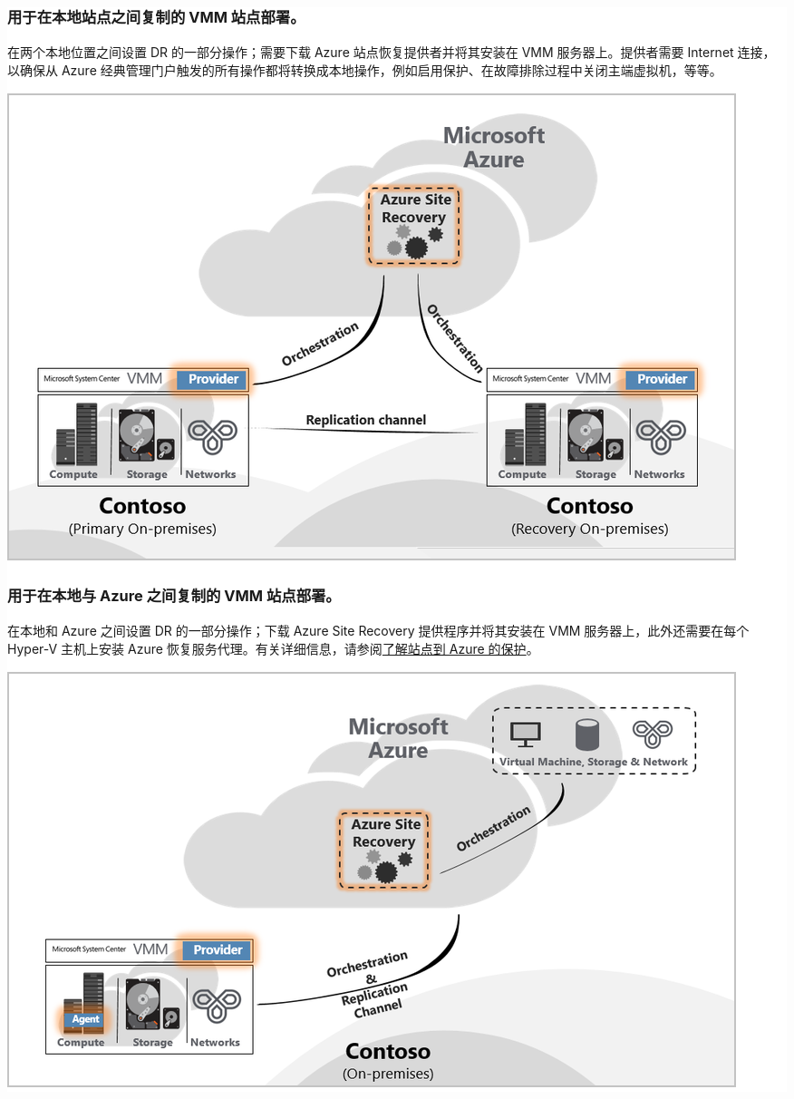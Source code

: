 ### 用于在本地站点之间复制的 VMM 站点部署。

在两个本地位置之间设置 DR 的一部分操作；需要下载 Azure 站点恢复提供者并将其安装在 VMM 服务器上。提供者需要 Internet 连接，以确保从 Azure 经典管理门户触发的所有操作都将转换成本地操作，例如启用保护、在故障排除过程中关闭主端虚拟机，等等。

![用于在本地站点之间复制的 VMM 站点部署](./media/site-recovery-monitoring-and-troubleshooting/image1.png)

### 用于在本地与 Azure 之间复制的 VMM 站点部署。

在本地和 Azure 之间设置 DR 的一部分操作；下载 Azure Site Recovery 提供程序并将其安装在 VMM 服务器上，此外还需要在每个 Hyper-V 主机上安装 Azure 恢复服务代理。有关详细信息，请参阅[了解站点到 Azure 的保护](/documentation/articles/site-recovery-understanding-site-to-azure-protection/)。

![用于在本地与 Azure 之间复制的 VMM 站点部署](./media/site-recovery-monitoring-and-troubleshooting/image2.png)
